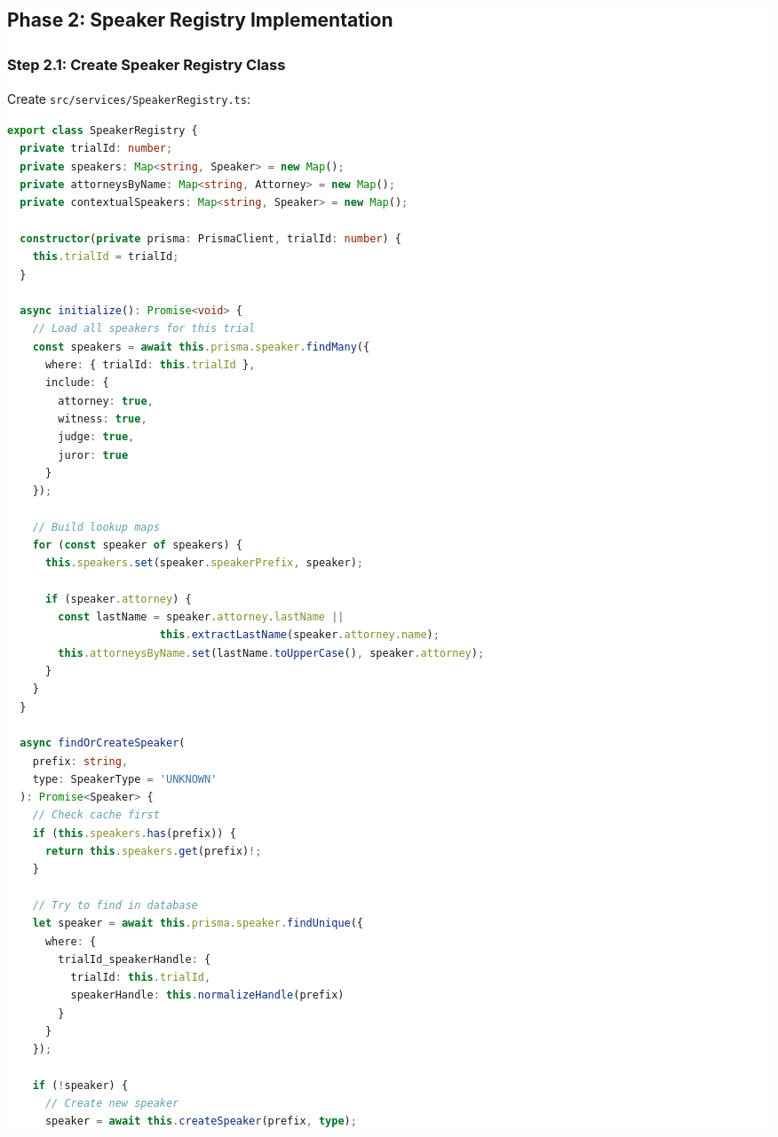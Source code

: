## Phase 2: Speaker Registry Implementation

### Step 2.1: Create Speaker Registry Class

Create `src/services/SpeakerRegistry.ts`:

```typescript
export class SpeakerRegistry {
  private trialId: number;
  private speakers: Map<string, Speaker> = new Map();
  private attorneysByName: Map<string, Attorney> = new Map();
  private contextualSpeakers: Map<string, Speaker> = new Map();
  
  constructor(private prisma: PrismaClient, trialId: number) {
    this.trialId = trialId;
  }
  
  async initialize(): Promise<void> {
    // Load all speakers for this trial
    const speakers = await this.prisma.speaker.findMany({
      where: { trialId: this.trialId },
      include: {
        attorney: true,
        witness: true,
        judge: true,
        juror: true
      }
    });
    
    // Build lookup maps
    for (const speaker of speakers) {
      this.speakers.set(speaker.speakerPrefix, speaker);
      
      if (speaker.attorney) {
        const lastName = speaker.attorney.lastName || 
                        this.extractLastName(speaker.attorney.name);
        this.attorneysByName.set(lastName.toUpperCase(), speaker.attorney);
      }
    }
  }
  
  async findOrCreateSpeaker(
    prefix: string,
    type: SpeakerType = 'UNKNOWN'
  ): Promise<Speaker> {
    // Check cache first
    if (this.speakers.has(prefix)) {
      return this.speakers.get(prefix)!;
    }
    
    // Try to find in database
    let speaker = await this.prisma.speaker.findUnique({
      where: {
        trialId_speakerHandle: {
          trialId: this.trialId,
          speakerHandle: this.normalizeHandle(prefix)
        }
      }
    });
    
    if (!speaker) {
      // Create new speaker
      speaker = await this.createSpeaker(prefix, type);
```
